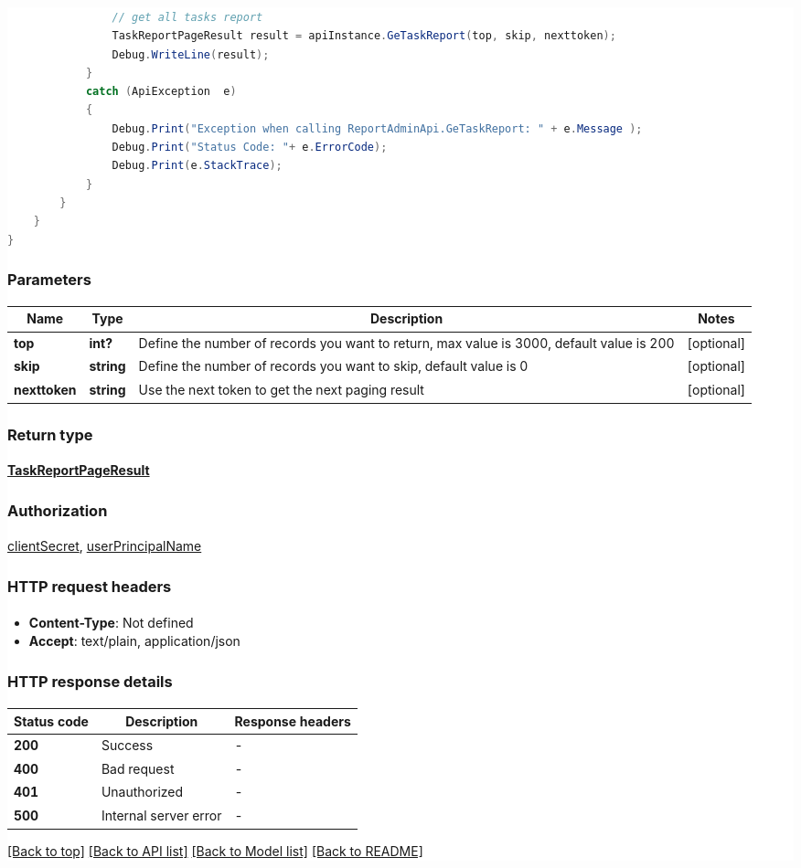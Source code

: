```csharp
                // get all tasks report
                TaskReportPageResult result = apiInstance.GeTaskReport(top, skip, nexttoken);
                Debug.WriteLine(result);
            }
            catch (ApiException  e)
            {
                Debug.Print("Exception when calling ReportAdminApi.GeTaskReport: " + e.Message );
                Debug.Print("Status Code: "+ e.ErrorCode);
                Debug.Print(e.StackTrace);
            }
        }
    }
}
```

### Parameters

Name | Type | Description  | Notes
------------- | ------------- | ------------- | -------------
 **top** | **int?**|  Define the number of records you want to return, max value is 3000, default value is 200 | [optional] 
 **skip** | **string**|  Define the number of records you want to skip, default value is 0 | [optional] 
 **nexttoken** | **string**|  Use the next token to get the next paging result | [optional] 

### Return type

[**TaskReportPageResult**](TaskReportPageResult.md)

### Authorization

[clientSecret](../README.md#clientSecret), [userPrincipalName](../README.md#userPrincipalName)

### HTTP request headers

 - **Content-Type**: Not defined
 - **Accept**: text/plain, application/json

### HTTP response details
| Status code | Description | Response headers |
|-------------|-------------|------------------|
| **200** | Success |  -  |
| **400** | Bad request |  -  |
| **401** | Unauthorized |  -  |
| **500** | Internal server error |  -  |

[[Back to top]](#) [[Back to API list]](../README.md#documentation-for-api-endpoints) [[Back to Model list]](../README.md#documentation-for-models) [[Back to README]](../README.md)
